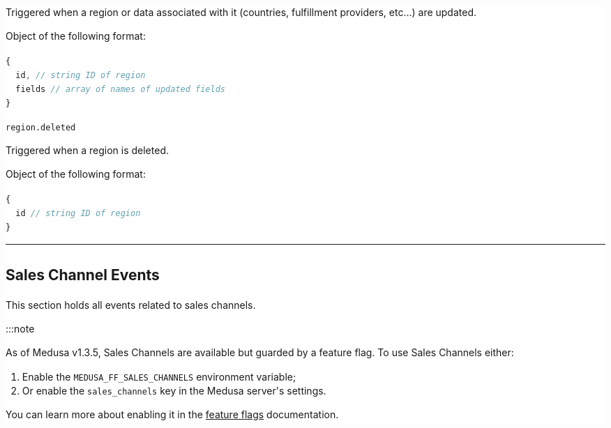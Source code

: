 Triggered when a region or data associated with it (countries, fulfillment providers, etc…) are updated.

</td>
<td>

Object of the following format:

```js noReport noCopy
{
  id, // string ID of region
  fields // array of names of updated fields
}
```

</td>
</tr>

<tr>
<td>

`region.deleted`

</td>
<td>

Triggered when a region is deleted.

</td>
<td>

Object of the following format:

```js noReport noCopy
{
  id // string ID of region
}
```

</td>
</tr>
</tbody>
</table>

---

## Sales Channel Events

This section holds all events related to sales channels.

:::note

As of Medusa v1.3.5, Sales Channels are available but guarded by a feature flag. To use Sales Channels either:

1. Enable the `MEDUSA_FF_SALES_CHANNELS` environment variable;
2. Or enable the `sales_channels` key in the Medusa server's settings.

You can learn more about enabling it in the [feature flags](../feature-flags/toggle.md) documentation.
